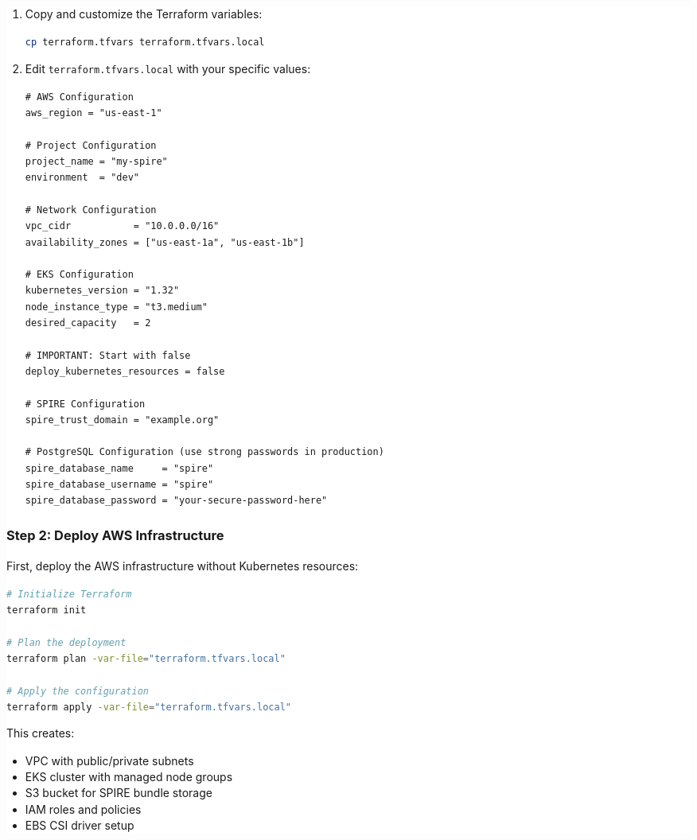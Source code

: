 1. Copy and customize the Terraform variables:
   ```bash
   cp terraform.tfvars terraform.tfvars.local
   ```

2. Edit `terraform.tfvars.local` with your specific values:
   ```hcl
   # AWS Configuration
   aws_region = "us-east-1"
   
   # Project Configuration
   project_name = "my-spire"
   environment  = "dev"
   
   # Network Configuration
   vpc_cidr           = "10.0.0.0/16"
   availability_zones = ["us-east-1a", "us-east-1b"]
   
   # EKS Configuration
   kubernetes_version = "1.32"
   node_instance_type = "t3.medium"
   desired_capacity   = 2
   
   # IMPORTANT: Start with false
   deploy_kubernetes_resources = false
   
   # SPIRE Configuration
   spire_trust_domain = "example.org"
   
   # PostgreSQL Configuration (use strong passwords in production)
   spire_database_name     = "spire"
   spire_database_username = "spire"
   spire_database_password = "your-secure-password-here"
   ```

### Step 2: Deploy AWS Infrastructure

First, deploy the AWS infrastructure without Kubernetes resources:

```bash
# Initialize Terraform
terraform init

# Plan the deployment
terraform plan -var-file="terraform.tfvars.local"

# Apply the configuration
terraform apply -var-file="terraform.tfvars.local"
```

This creates:
- VPC with public/private subnets
- EKS cluster with managed node groups
- S3 bucket for SPIRE bundle storage
- IAM roles and policies
- EBS CSI driver setup
